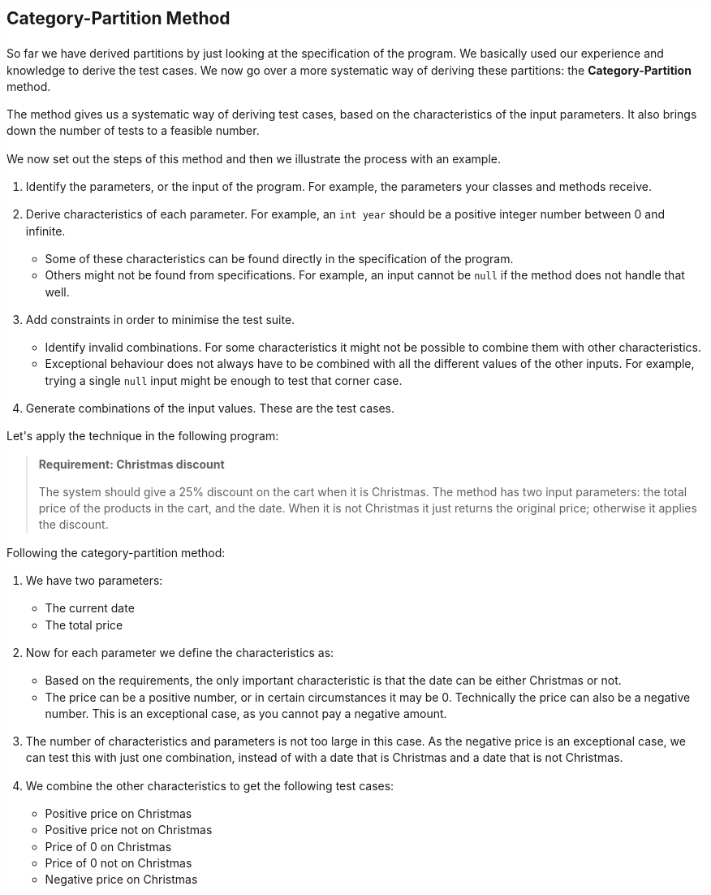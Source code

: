 
## Category-Partition Method

So far we have derived partitions by just looking at the specification of the program.
We basically used our experience and knowledge to derive the test cases.
We now go over a more systematic way of deriving these partitions: the **Category-Partition** method.

The method gives us a systematic way of deriving test cases, based on the characteristics of the input parameters. It also brings down the number of tests to a feasible number.

We now set out the steps of this method and then we illustrate the process with an example.

1. Identify the parameters, or the input of the program. For example, the parameters your classes and methods receive.
2. Derive characteristics of each parameter. For example, an `int year` should be a positive integer number between 0 and infinite. 
      - Some of these characteristics can be found directly in the specification of the program.
      - Others might not be found from specifications. For example, an input cannot be `null` if the method does not handle that well.

3. Add constraints in order to minimise the test suite.
      - Identify invalid combinations. For some characteristics it might not be possible to combine them with other characteristics.
      - Exceptional behaviour does not always have to be combined with all the different values of the other inputs. For example, trying a single `null` input might be enough to test that corner case.

4. Generate combinations of the input values. These are the test cases.

Let's apply the technique in the following program:

> **Requirement: Christmas discount**
> 
> The system should give a 25% discount on the cart when it is Christmas.
> The method has two input parameters: the total price of the products in the cart, and the date.
> When it is not Christmas it just returns the original price; otherwise it applies the discount.

Following the category-partition method:

1. We have two parameters:
      - The current date
      - The total price

2. Now for each parameter we define the characteristics as:
      - Based on the requirements, the only important characteristic is that the date can be either Christmas or not.
      - The price can be a positive number, or in certain circumstances it may be 0. Technically the price can also be a negative number. This is an exceptional case, as you cannot pay a negative amount.

3. The number of characteristics and parameters is not too large in this case. As the negative price is an exceptional case, we can test this with just one combination, instead of with a date that is Christmas and a date that is not Christmas.

4. We combine the other characteristics to get the following test cases:
      - Positive price on Christmas
      - Positive price not on Christmas
      - Price of 0 on Christmas
      - Price of 0 not on Christmas
      - Negative price on Christmas
